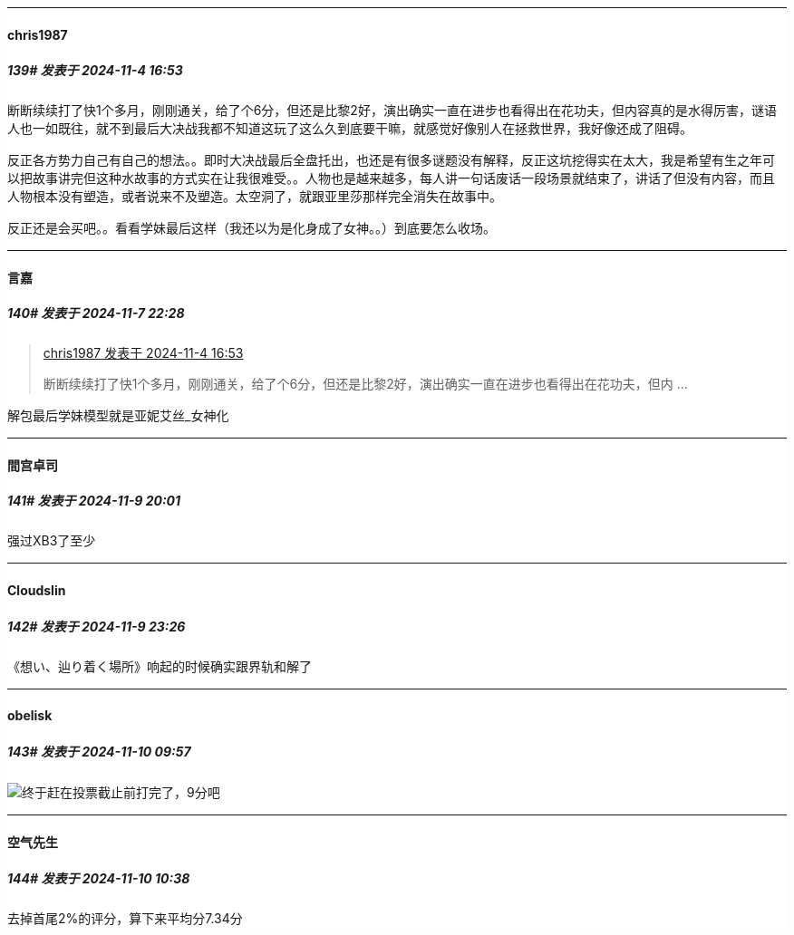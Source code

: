 *****

####  chris1987  
##### 139#       发表于 2024-11-4 16:53

断断续续打了快1个多月，刚刚通关，给了个6分，但还是比黎2好，演出确实一直在进步也看得出在花功夫，但内容真的是水得厉害，谜语人也一如既往，就不到最后大决战我都不知道这玩了这么久到底要干嘛，就感觉好像别人在拯救世界，我好像还成了阻碍。

反正各方势力自己有自己的想法。。即时大决战最后全盘托出，也还是有很多谜题没有解释，反正这坑挖得实在太大，我是希望有生之年可以把故事讲完但这种水故事的方式实在让我很难受。。人物也是越来越多，每人讲一句话废话一段场景就结束了，讲话了但没有内容，而且人物根本没有塑造，或者说来不及塑造。太空洞了，就跟亚里莎那样完全消失在故事中。

反正还是会买吧。。看看学妹最后这样（我还以为是化身成了女神。。）到底要怎么收场。

*****

####  言嘉  
##### 140#       发表于 2024-11-7 22:28

<blockquote><a href="httphttps://bbs.saraba1st.com/2b/forum.php?mod=redirect&amp;goto=findpost&amp;pid=66617040&amp;ptid=2203336" target="_blank">chris1987 发表于 2024-11-4 16:53</a>

断断续续打了快1个多月，刚刚通关，给了个6分，但还是比黎2好，演出确实一直在进步也看得出在花功夫，但内 ...</blockquote>
解包最后学妹模型就是亚妮艾丝_女神化


*****

####  間宫卓司  
##### 141#       发表于 2024-11-9 20:01

强过XB3了至少


*****

####  Cloudslin  
##### 142#       发表于 2024-11-9 23:26

《想い、辿り着く場所》响起的时候确实跟界轨和解了


*****

####  obelisk  
##### 143#       发表于 2024-11-10 09:57

<img src="https://static.saraba1st.com/image/smiley/face2017/067.png" referrerpolicy="no-referrer">终于赶在投票截止前打完了，9分吧


*****

####  空气先生  
##### 144#       发表于 2024-11-10 10:38

去掉首尾2%的评分，算下来平均分7.34分
